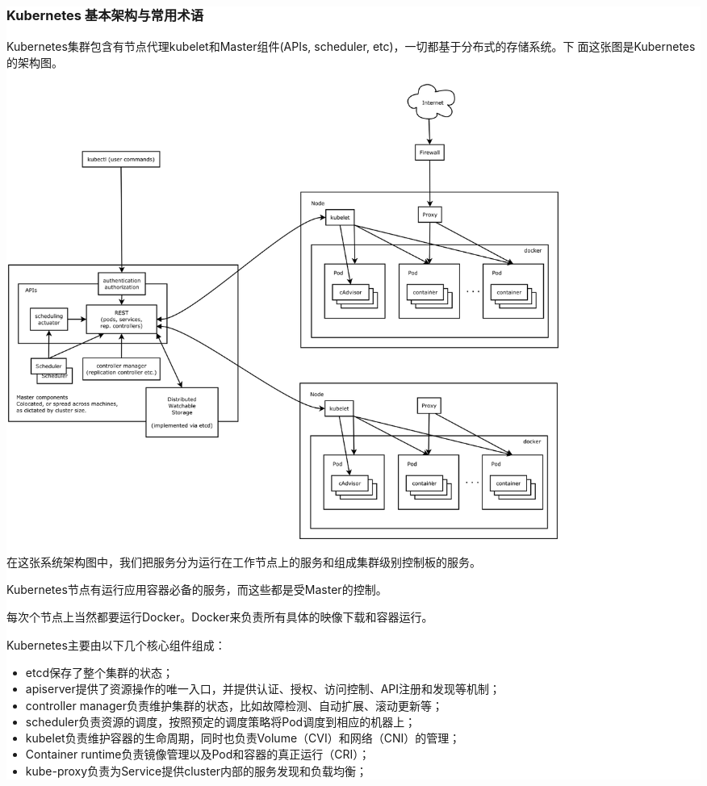 ### Kubernetes 基本架构与常用术语

Kubernetes集群包含有节点代理kubelet和Master组件(APIs, scheduler, etc)，一切都基于分布式的存储系统。下 面这张图是Kubernetes的架构图。

<img src="images/k8s/704717-20170304103633345-155330022.png" alt="704717-20170304103633345-155330022" style="zoom: 67%;" />

在这张系统架构图中，我们把服务分为运行在工作节点上的服务和组成集群级别控制板的服务。

Kubernetes节点有运行应用容器必备的服务，而这些都是受Master的控制。 

每次个节点上当然都要运行Docker。Docker来负责所有具体的映像下载和容器运行。 

Kubernetes主要由以下几个核心组件组成：

- etcd保存了整个集群的状态；
- apiserver提供了资源操作的唯一入口，并提供认证、授权、访问控制、API注册和发现等机制；
- controller manager负责维护集群的状态，比如故障检测、自动扩展、滚动更新等；
- scheduler负责资源的调度，按照预定的调度策略将Pod调度到相应的机器上；
- kubelet负责维护容器的生命周期，同时也负责Volume（CVI）和网络（CNI）的管理；
- Container runtime负责镜像管理以及Pod和容器的真正运行（CRI）；
- kube-proxy负责为Service提供cluster内部的服务发现和负载均衡；
